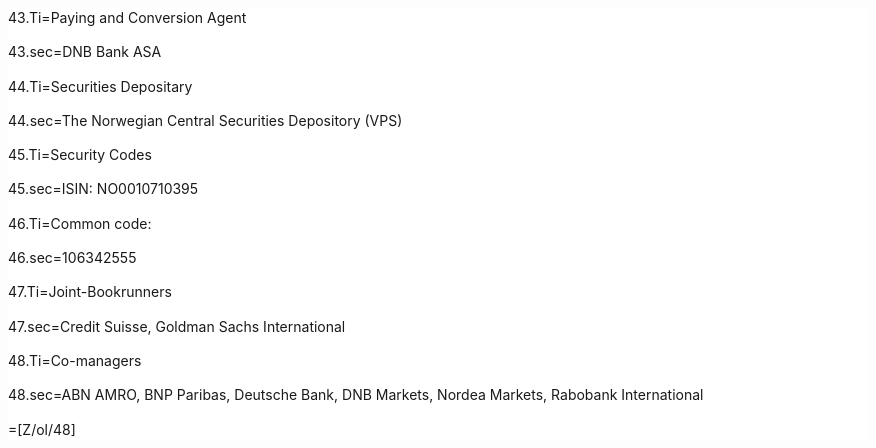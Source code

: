 43.Ti=Paying and Conversion Agent

43.sec=DNB Bank ASA

44.Ti=Securities Depositary

44.sec=The Norwegian Central Securities Depository (VPS)

45.Ti=Security Codes

45.sec=ISIN: NO0010710395

46.Ti=Common code:

46.sec=106342555

47.Ti=Joint-Bookrunners

47.sec=Credit Suisse, Goldman Sachs International

48.Ti=Co-managers

48.sec=ABN AMRO, BNP Paribas, Deutsche Bank, DNB Markets, Nordea Markets, Rabobank International 

=[Z/ol/48]